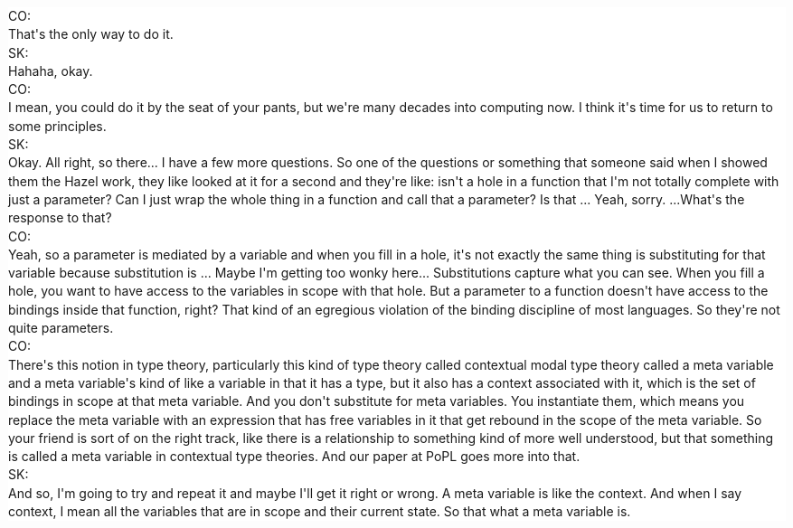   <div class="block">
    <div class="name">CO:</div>
      That's the only way to do it.
  </div>

  <div class="block">
    <div class="name">SK:</div>
      Hahaha, okay.
  </div>

  <div class="block">
    <div class="name">CO:</div>
      I mean, you could do it by the seat of your pants, but we're many decades into computing now. I think it's time for us to return to some principles.
  </div>

  <div class="block">
    <div class="name">SK:</div>
      Okay. All right, so there... I have a few more questions. So one of the questions or something that someone said when I showed them the Hazel work, they like looked at it for a second and they're like: isn't a hole in a function that I'm not totally complete with just a parameter? Can I just wrap the whole thing in a function and call that a parameter? Is that ... Yeah, sorry. ...What's the response to that?
  </div>

  <div class="block">
    <div class="name">CO:</div>
      Yeah, so a parameter is mediated by a variable and when you fill in a hole, it's not exactly the same thing is substituting for that variable because substitution is ... Maybe I'm getting too wonky here... Substitutions capture what you can see. When you fill a hole, you want to have access to the variables in scope with that hole. But a parameter to a function doesn't have access to the bindings inside that function, right? That kind of an egregious violation of the binding discipline of most languages. So they're not quite parameters.
  </div>

  <div class="block">
    <div class="name">CO:</div>
      There's this notion in type theory, particularly this kind of type theory called contextual modal type theory called a meta variable and a meta variable's kind of like a variable in that it has a type, but it also has a context associated with it, which is the set of bindings in scope at that meta variable. And you don't substitute for meta variables. You instantiate them, which means you replace the meta variable with an expression that has free variables in it that get rebound in the scope of the meta variable. So your friend is sort of on the right track, like there is a relationship to something kind of more well understood, but that something is called a meta variable in contextual type theories. And our paper at PoPL goes more into that.
  </div>

  <div class="block">
    <div class="name">SK:</div>
      And so, I'm going to try and repeat it and maybe I'll get it right or wrong. A meta variable is like the context. And when I say context, I mean all the variables that are in scope and their current state. So that what a meta variable is.
  </div>
